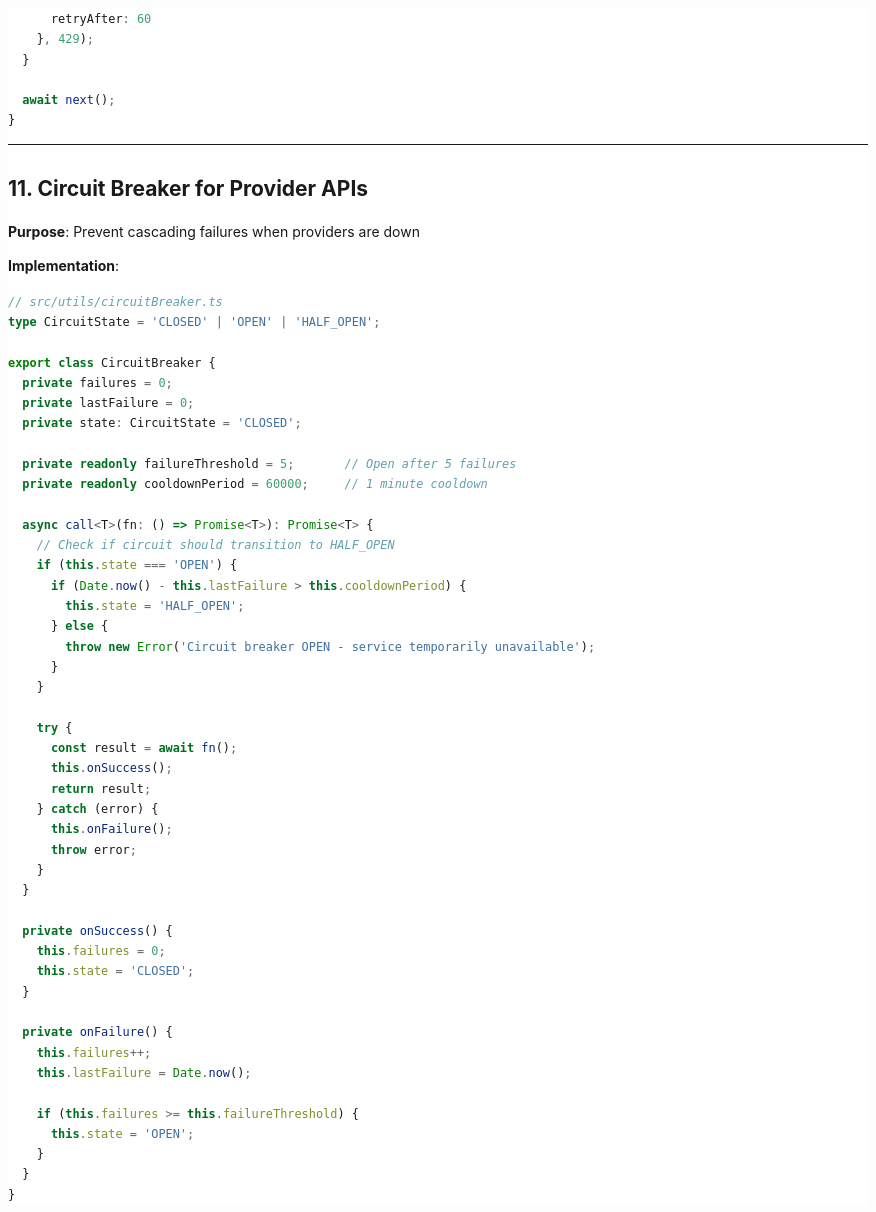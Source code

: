```typescript
      retryAfter: 60
    }, 429);
  }

  await next();
}
```

---

## 11. Circuit Breaker for Provider APIs

**Purpose**: Prevent cascading failures when providers are down

**Implementation**:

```typescript
// src/utils/circuitBreaker.ts
type CircuitState = 'CLOSED' | 'OPEN' | 'HALF_OPEN';

export class CircuitBreaker {
  private failures = 0;
  private lastFailure = 0;
  private state: CircuitState = 'CLOSED';

  private readonly failureThreshold = 5;       // Open after 5 failures
  private readonly cooldownPeriod = 60000;     // 1 minute cooldown

  async call<T>(fn: () => Promise<T>): Promise<T> {
    // Check if circuit should transition to HALF_OPEN
    if (this.state === 'OPEN') {
      if (Date.now() - this.lastFailure > this.cooldownPeriod) {
        this.state = 'HALF_OPEN';
      } else {
        throw new Error('Circuit breaker OPEN - service temporarily unavailable');
      }
    }

    try {
      const result = await fn();
      this.onSuccess();
      return result;
    } catch (error) {
      this.onFailure();
      throw error;
    }
  }

  private onSuccess() {
    this.failures = 0;
    this.state = 'CLOSED';
  }

  private onFailure() {
    this.failures++;
    this.lastFailure = Date.now();

    if (this.failures >= this.failureThreshold) {
      this.state = 'OPEN';
    }
  }
}
```
